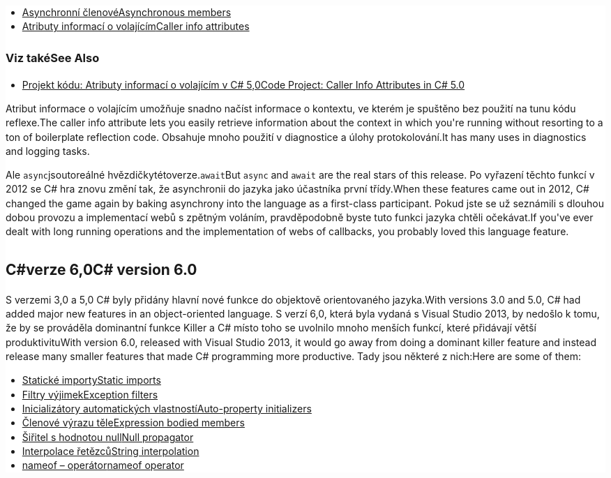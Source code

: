 - [<span data-ttu-id="1d3b2-227">Asynchronní členové</span><span class="sxs-lookup"><span data-stu-id="1d3b2-227">Asynchronous members</span></span>](../async.md)
- [<span data-ttu-id="1d3b2-228">Atributy informací o volajícím</span><span class="sxs-lookup"><span data-stu-id="1d3b2-228">Caller info attributes</span></span>](../programming-guide/concepts/caller-information.md)

### <a name="see-also"></a><span data-ttu-id="1d3b2-229">Viz také</span><span class="sxs-lookup"><span data-stu-id="1d3b2-229">See Also</span></span>

- [<span data-ttu-id="1d3b2-230">Projekt kódu: Atributy informací o volajícím v C# 5,0</span><span class="sxs-lookup"><span data-stu-id="1d3b2-230">Code Project: Caller Info Attributes in C# 5.0</span></span>](https://www.codeproject.com/Tips/606379/Caller-Info-Attributes-in-Csharp)

<span data-ttu-id="1d3b2-231">Atribut informace o volajícím umožňuje snadno načíst informace o kontextu, ve kterém je spuštěno bez použití na tunu kódu reflexe.</span><span class="sxs-lookup"><span data-stu-id="1d3b2-231">The caller info attribute lets you easily retrieve information about the context in which you're running without resorting to a ton of boilerplate reflection code.</span></span> <span data-ttu-id="1d3b2-232">Obsahuje mnoho použití v diagnostice a úlohy protokolování.</span><span class="sxs-lookup"><span data-stu-id="1d3b2-232">It has many uses in diagnostics and logging tasks.</span></span>

<span data-ttu-id="1d3b2-233">Ale `async`jsoutoreálné hvězdičkytétoverze.`await`</span><span class="sxs-lookup"><span data-stu-id="1d3b2-233">But `async` and `await` are the real stars of this release.</span></span> <span data-ttu-id="1d3b2-234">Po vyřazení těchto funkcí v 2012 se C# hra znovu změní tak, že asynchronii do jazyka jako účastníka první třídy.</span><span class="sxs-lookup"><span data-stu-id="1d3b2-234">When these features came out in 2012, C# changed the game again by baking asynchrony into the language as a first-class participant.</span></span> <span data-ttu-id="1d3b2-235">Pokud jste se už seznámili s dlouhou dobou provozu a implementací webů s zpětným voláním, pravděpodobně byste tuto funkci jazyka chtěli očekávat.</span><span class="sxs-lookup"><span data-stu-id="1d3b2-235">If you've ever dealt with long running operations and the implementation of webs of callbacks, you probably loved this language feature.</span></span>

## <a name="c-version-60"></a><span data-ttu-id="1d3b2-236">C#verze 6,0</span><span class="sxs-lookup"><span data-stu-id="1d3b2-236">C# version 6.0</span></span>

<span data-ttu-id="1d3b2-237">S verzemi 3,0 a 5,0 C# byly přidány hlavní nové funkce do objektově orientovaného jazyka.</span><span class="sxs-lookup"><span data-stu-id="1d3b2-237">With versions 3.0 and 5.0, C# had added major new features in an object-oriented language.</span></span> <span data-ttu-id="1d3b2-238">S verzí 6,0, která byla vydaná s Visual Studio 2013, by nedošlo k tomu, že by se prováděla dominantní funkce Killer a C# místo toho se uvolnilo mnoho menších funkcí, které přidávají větší produktivitu</span><span class="sxs-lookup"><span data-stu-id="1d3b2-238">With version 6.0, released with Visual Studio 2013, it would go away from doing a dominant killer feature and instead release many smaller features that made C# programming more productive.</span></span> <span data-ttu-id="1d3b2-239">Tady jsou některé z nich:</span><span class="sxs-lookup"><span data-stu-id="1d3b2-239">Here are some of them:</span></span>

- [<span data-ttu-id="1d3b2-240">Statické importy</span><span class="sxs-lookup"><span data-stu-id="1d3b2-240">Static imports</span></span>](./csharp-6.md#using-static)
- [<span data-ttu-id="1d3b2-241">Filtry výjimek</span><span class="sxs-lookup"><span data-stu-id="1d3b2-241">Exception filters</span></span>](./csharp-6.md#exception-filters)
- [<span data-ttu-id="1d3b2-242">Inicializátory automatických vlastností</span><span class="sxs-lookup"><span data-stu-id="1d3b2-242">Auto-property initializers</span></span>](./csharp-6.md#auto-property-initializers)
- [<span data-ttu-id="1d3b2-243">Členové výrazu těle</span><span class="sxs-lookup"><span data-stu-id="1d3b2-243">Expression bodied members</span></span>](./csharp-6.md#expression-bodied-function-members)
- [<span data-ttu-id="1d3b2-244">Šiřitel s hodnotou null</span><span class="sxs-lookup"><span data-stu-id="1d3b2-244">Null propagator</span></span>](./csharp-6.md#null-conditional-operators)
- [<span data-ttu-id="1d3b2-245">Interpolace řetězců</span><span class="sxs-lookup"><span data-stu-id="1d3b2-245">String interpolation</span></span>](./csharp-6.md#string-interpolation)
- [<span data-ttu-id="1d3b2-246">nameof – operátor</span><span class="sxs-lookup"><span data-stu-id="1d3b2-246">nameof operator</span></span>](./csharp-6.md#the-nameof-expression)